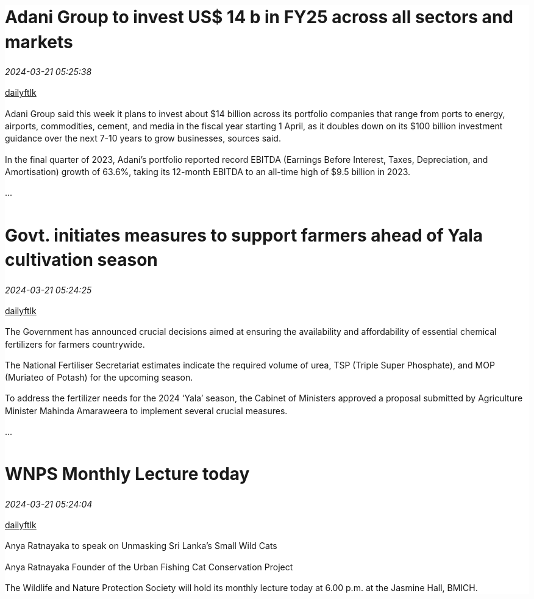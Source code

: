 

# Adani Group to invest US$ 14 b in FY25 across all sectors and markets

*2024-03-21 05:25:38*

[dailyftlk](https://www.ft.lk/business/Adani-Group-to-invest-US-14-b-in-FY25-across-all-sectors-and-markets/34-759737)

Adani Group said this week it plans to invest about $14 billion across its portfolio companies that range from ports to energy, airports, commodities, cement, and media in the fiscal year starting 1 April, as it doubles down on its $100 billion investment guidance over the next 7-10 years to grow businesses, sources said.

In the final quarter of 2023, Adani’s portfolio reported record EBITDA (Earnings Before Interest, Taxes, Depreciation, and Amortisation) growth of 63.6%, taking its 12-month EBITDA to an all-time high of $9.5 billion in 2023.

...



# Govt. initiates measures to support farmers ahead of Yala cultivation season

*2024-03-21 05:24:25*

[dailyftlk](https://www.ft.lk/business/Govt-initiates-measures-to-support-farmers-ahead-of-Yala-cultivation-season/34-759736)

The Government has announced crucial decisions aimed at ensuring the availability and affordability of essential chemical fertilizers for farmers countrywide.

The National Fertiliser Secretariat estimates indicate the required volume of urea, TSP (Triple Super Phosphate), and MOP (Muriateo of Potash) for the upcoming season.

To address the fertilizer needs for the 2024 ‘Yala’ season, the Cabinet of Ministers approved a proposal submitted by Agriculture Minister Mahinda Amaraweera to implement several crucial measures.

...



# WNPS Monthly Lecture today

*2024-03-21 05:24:04*

[dailyftlk](https://www.ft.lk/business/WNPS-Monthly-Lecture-today/34-759735)

Anya Ratnayaka to speak on Unmasking Sri Lanka’s Small Wild Cats

Anya Ratnayaka Founder of the Urban Fishing Cat Conservation Project

The Wildlife and Nature Protection Society will hold its monthly lecture today at 6.00 p.m. at the Jasmine Hall, BMICH.

